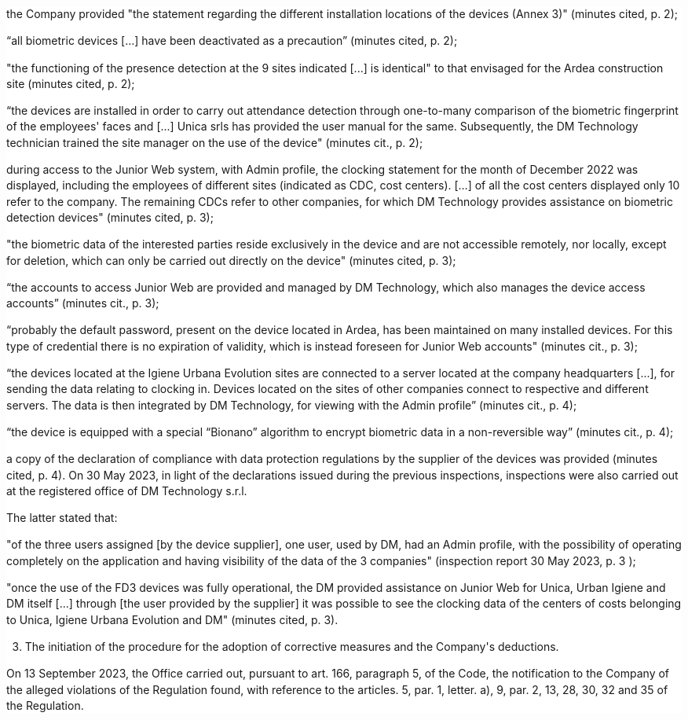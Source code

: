 the Company provided "the statement regarding the different installation locations of the devices (Annex 3)" (minutes cited, p. 2);

“all biometric devices \[…\] have been deactivated as a precaution” (minutes cited, p. 2);

"the functioning of the presence detection at the 9 sites indicated \[...\] is identical" to that envisaged for the Ardea construction site (minutes cited, p. 2);

“the devices are installed in order to carry out attendance detection through one-to-many comparison of the biometric fingerprint of the employees' faces and \[...\] Unica srls has provided the user manual for the same. Subsequently, the DM Technology technician trained the site manager on the use of the device" (minutes cit., p. 2);

during access to the Junior Web system, with Admin profile, the clocking statement for the month of December 2022 was displayed, including the employees of different sites (indicated as CDC, cost centers). \[…\] of all the cost centers displayed only 10 refer to the company. The remaining CDCs refer to other companies, for which DM Technology provides assistance on biometric detection devices" (minutes cited, p. 3);

"the biometric data of the interested parties reside exclusively in the device and are not accessible remotely, nor locally, except for deletion, which can only be carried out directly on the device" (minutes cited, p. 3);

“the accounts to access Junior Web are provided and managed by DM Technology, which also manages the device access accounts” (minutes cit., p. 3);

“probably the default password, present on the device located in Ardea, has been maintained on many installed devices. For this type of credential there is no expiration of validity, which is instead foreseen for Junior Web accounts" (minutes cit., p. 3);

“the devices located at the Igiene Urbana Evolution sites are connected to a server located at the company headquarters \[...\], for sending the data relating to clocking in. Devices located on the sites of other companies connect to respective and different servers. The data is then integrated by DM Technology, for viewing with the Admin profile” (minutes cit., p. 4);

“the device is equipped with a special “Bionano” algorithm to encrypt biometric data in a non-reversible way” (minutes cit., p. 4);

a copy of the declaration of compliance with data protection regulations by the supplier of the devices was provided (minutes cited, p. 4).
On 30 May 2023, in light of the declarations issued during the previous inspections, inspections were also carried out at the registered office of DM Technology s.r.l.

The latter stated that:

"of the three users assigned \[by the device supplier\], one user, used by DM, had an Admin profile, with the possibility of operating completely on the application and having visibility of the data of the 3 companies" (inspection report 30 May 2023, p. 3 );

"once the use of the FD3 devices was fully operational, the DM provided assistance on Junior Web for Unica, Urban Igiene and DM itself \[...\] through \[the user provided by the supplier\] it was possible to see the clocking data of the centers of costs belonging to Unica, Igiene Urbana Evolution and DM" (minutes cited, p. 3).

3. The initiation of the procedure for the adoption of corrective measures and the Company's deductions.

On 13 September 2023, the Office carried out, pursuant to art. 166, paragraph 5, of the Code, the notification to the Company of the alleged violations of the Regulation found, with reference to the articles. 5, par. 1, letter. a), 9, par. 2, 13, 28, 30, 32 and 35 of the Regulation.
